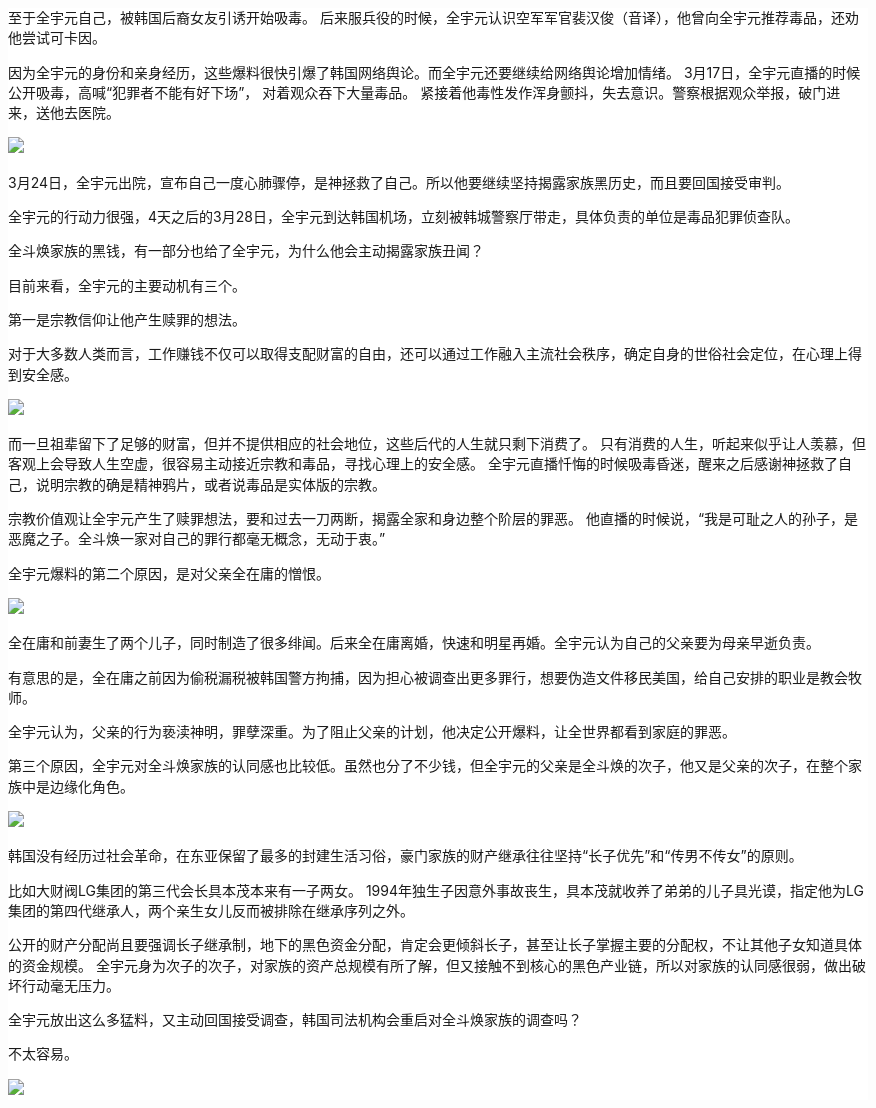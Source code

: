至于全宇元自己，被韩国后裔女友引诱开始吸毒。
后来服兵役的时候，全宇元认识空军军官裴汉俊（音译），他曾向全宇元推荐毒品，还劝他尝试可卡因。

因为全宇元的身份和亲身经历，这些爆料很快引爆了韩国网络舆论。而全宇元还要继续给网络舆论增加情绪。
3月17日，全宇元直播的时候公开吸毒，高喊“犯罪者不能有好下场”， 对着观众吞下大量毒品。
紧接着他毒性发作浑身颤抖，失去意识。警察根据观众举报，破门进来，送他去医院。

![](/images/btnews/btnews/0501_0600/0572/ca38875c-c5d3-42c9-a189-238151678523.webp)

3月24日，全宇元出院，宣布自己一度心肺骤停，是神拯救了自己。所以他要继续坚持揭露家族黑历史，而且要回国接受审判。

全宇元的行动力很强，4天之后的3月28日，全宇元到达韩国机场，立刻被韩城警察厅带走，具体负责的单位是毒品犯罪侦查队。


全斗焕家族的黑钱，有一部分也给了全宇元，为什么他会主动揭露家族丑闻？

目前来看，全宇元的主要动机有三个。

第一是宗教信仰让他产生赎罪的想法。

对于大多数人类而言，工作赚钱不仅可以取得支配财富的自由，还可以通过工作融入主流社会秩序，确定自身的世俗社会定位，在心理上得到安全感。



![](/images/btnews/btnews/0501_0600/0572/3b7bf240-f131-4f00-8cca-d99357ad0d70.webp)



而一旦祖辈留下了足够的财富，但并不提供相应的社会地位，这些后代的人生就只剩下消费了。
只有消费的人生，听起来似乎让人羡慕，但客观上会导致人生空虚，很容易主动接近宗教和毒品，寻找心理上的安全感。
全宇元直播忏悔的时候吸毒昏迷，醒来之后感谢神拯救了自己，说明宗教的确是精神鸦片，或者说毒品是实体版的宗教。

宗教价值观让全宇元产生了赎罪想法，要和过去一刀两断，揭露全家和身边整个阶层的罪恶。
他直播的时候说，“我是可耻之人的孙子，是恶魔之子。全斗焕一家对自己的罪行都毫无概念，无动于衷。”

全宇元爆料的第二个原因，是对父亲全在庸的憎恨。

![](/images/btnews/btnews/0501_0600/0572/be4b804f-f726-4ce4-a065-a823182f447b.webp)

全在庸和前妻生了两个儿子，同时制造了很多绯闻。后来全在庸离婚，快速和明星再婚。全宇元认为自己的父亲要为母亲早逝负责。

有意思的是，全在庸之前因为偷税漏税被韩国警方拘捕，因为担心被调查出更多罪行，想要伪造文件移民美国，给自己安排的职业是教会牧师。

全宇元认为，父亲的行为亵渎神明，罪孽深重。为了阻止父亲的计划，他决定公开爆料，让全世界都看到家庭的罪恶。

第三个原因，全宇元对全斗焕家族的认同感也比较低。虽然也分了不少钱，但全宇元的父亲是全斗焕的次子，他又是父亲的次子，在整个家族中是边缘化角色。

![](/images/btnews/btnews/0501_0600/0572/1a23e46c-5a45-4dbf-97b3-2374dc1a5c63.webp)

韩国没有经历过社会革命，在东亚保留了最多的封建生活习俗，豪门家族的财产继承往往坚持“长子优先”和“传男不传女”的原则。

比如大财阀LG集团的第三代会长具本茂本来有一子两女。
1994年独生子因意外事故丧生，具本茂就收养了弟弟的儿子具光谟，指定他为LG集团的第四代继承人，两个亲生女儿反而被排除在继承序列之外。

公开的财产分配尚且要强调长子继承制，地下的黑色资金分配，肯定会更倾斜长子，甚至让长子掌握主要的分配权，不让其他子女知道具体的资金规模。
全宇元身为次子的次子，对家族的资产总规模有所了解，但又接触不到核心的黑色产业链，所以对家族的认同感很弱，做出破坏行动毫无压力。

全宇元放出这么多猛料，又主动回国接受调查，韩国司法机构会重启对全斗焕家族的调查吗？

不太容易。

![](/images/btnews/btnews/0501_0600/0572/54bdd5b4-a981-409e-ae17-98fcfc9068b1.webp)
